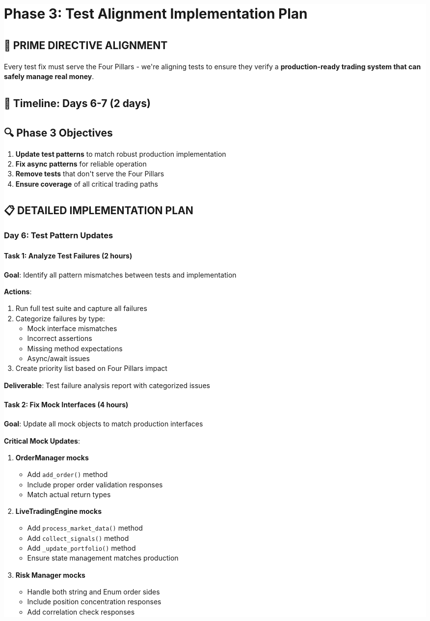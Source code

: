 # Phase 3: Test Alignment Implementation Plan

## 🎯 PRIME DIRECTIVE ALIGNMENT
Every test fix must serve the Four Pillars - we're aligning tests to ensure they verify a **production-ready trading system that can safely manage real money**.

## 📅 Timeline: Days 6-7 (2 days)

## 🔍 Phase 3 Objectives
1. **Update test patterns** to match robust production implementation
2. **Fix async patterns** for reliable operation
3. **Remove tests** that don't serve the Four Pillars
4. **Ensure coverage** of all critical trading paths

## 📋 DETAILED IMPLEMENTATION PLAN

### Day 6: Test Pattern Updates

#### Task 1: Analyze Test Failures (2 hours)
**Goal**: Identify all pattern mismatches between tests and implementation

**Actions**:
1. Run full test suite and capture all failures
2. Categorize failures by type:
   - Mock interface mismatches
   - Incorrect assertions
   - Missing method expectations
   - Async/await issues
3. Create priority list based on Four Pillars impact

**Deliverable**: Test failure analysis report with categorized issues

#### Task 2: Fix Mock Interfaces (4 hours)
**Goal**: Update all mock objects to match production interfaces

**Critical Mock Updates**:
1. **OrderManager mocks**
   - Add `add_order()` method
   - Include proper order validation responses
   - Match actual return types

2. **LiveTradingEngine mocks**
   - Add `process_market_data()` method
   - Add `collect_signals()` method
   - Add `_update_portfolio()` method
   - Ensure state management matches production

3. **Risk Manager mocks**
   - Handle both string and Enum order sides
   - Include position concentration responses
   - Add correlation check responses

